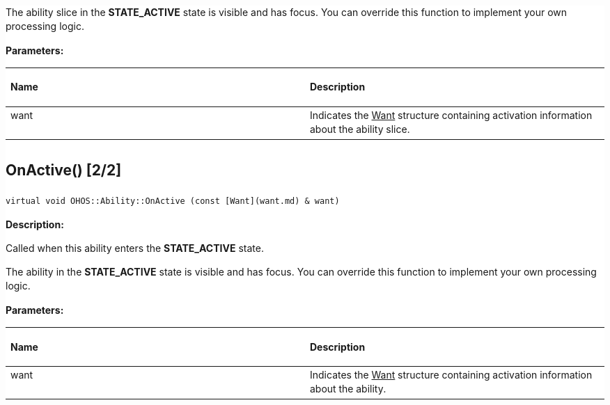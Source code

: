 The ability slice in the  **STATE\_ACTIVE**  state is visible and has focus. You can override this function to implement your own processing logic.

**Parameters:**

<a name="table614842313165623"></a>
<table><thead align="left"><tr id="row26375556165623"><th class="cellrowborder" valign="top" width="50%" id="mcps1.1.3.1.1"><p id="p1728706632165623"><a name="p1728706632165623"></a><a name="p1728706632165623"></a>Name</p>
</th>
<th class="cellrowborder" valign="top" width="50%" id="mcps1.1.3.1.2"><p id="p1736502165623"><a name="p1736502165623"></a><a name="p1736502165623"></a>Description</p>
</th>
</tr>
</thead>
<tbody><tr id="row1508217464165623"><td class="cellrowborder" valign="top" width="50%" headers="mcps1.1.3.1.1 ">want</td>
<td class="cellrowborder" valign="top" width="50%" headers="mcps1.1.3.1.2 ">Indicates the <a href="want.md">Want</a> structure containing activation information about the ability slice. </td>
</tr>
</tbody>
</table>

## OnActive\(\) \[2/2\]<a name="ga3135bfa435f5aaa185f21014a9e86e59"></a>

```
virtual void OHOS::Ability::OnActive (const [Want](want.md) & want)
```

 **Description:**

Called when this ability enters the  **STATE\_ACTIVE**  state. 

The ability in the  **STATE\_ACTIVE**  state is visible and has focus. You can override this function to implement your own processing logic.

**Parameters:**

<a name="table813459190165623"></a>
<table><thead align="left"><tr id="row461537270165623"><th class="cellrowborder" valign="top" width="50%" id="mcps1.1.3.1.1"><p id="p878637112165623"><a name="p878637112165623"></a><a name="p878637112165623"></a>Name</p>
</th>
<th class="cellrowborder" valign="top" width="50%" id="mcps1.1.3.1.2"><p id="p1303947841165623"><a name="p1303947841165623"></a><a name="p1303947841165623"></a>Description</p>
</th>
</tr>
</thead>
<tbody><tr id="row731790700165623"><td class="cellrowborder" valign="top" width="50%" headers="mcps1.1.3.1.1 ">want</td>
<td class="cellrowborder" valign="top" width="50%" headers="mcps1.1.3.1.2 ">Indicates the <a href="want.md">Want</a> structure containing activation information about the ability. </td>
</tr>
</tbody>
</table>
